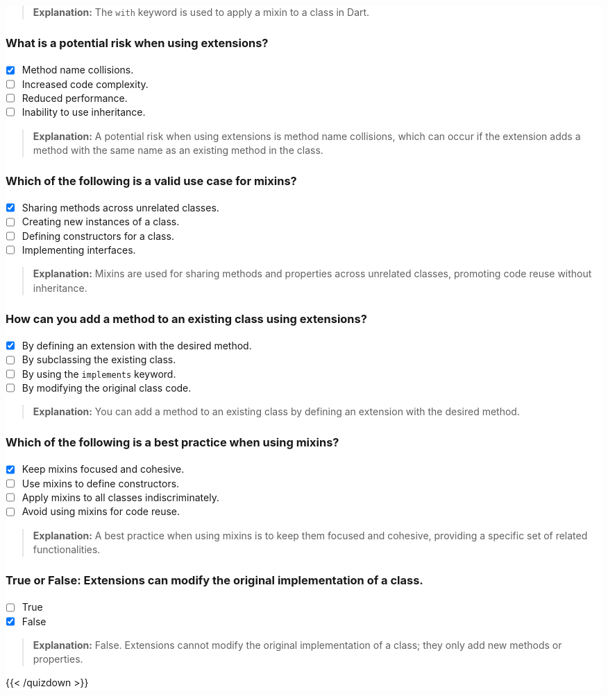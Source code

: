 > **Explanation:** The `with` keyword is used to apply a mixin to a class in Dart.

### What is a potential risk when using extensions?

- [x] Method name collisions.
- [ ] Increased code complexity.
- [ ] Reduced performance.
- [ ] Inability to use inheritance.

> **Explanation:** A potential risk when using extensions is method name collisions, which can occur if the extension adds a method with the same name as an existing method in the class.

### Which of the following is a valid use case for mixins?

- [x] Sharing methods across unrelated classes.
- [ ] Creating new instances of a class.
- [ ] Defining constructors for a class.
- [ ] Implementing interfaces.

> **Explanation:** Mixins are used for sharing methods and properties across unrelated classes, promoting code reuse without inheritance.

### How can you add a method to an existing class using extensions?

- [x] By defining an extension with the desired method.
- [ ] By subclassing the existing class.
- [ ] By using the `implements` keyword.
- [ ] By modifying the original class code.

> **Explanation:** You can add a method to an existing class by defining an extension with the desired method.

### Which of the following is a best practice when using mixins?

- [x] Keep mixins focused and cohesive.
- [ ] Use mixins to define constructors.
- [ ] Apply mixins to all classes indiscriminately.
- [ ] Avoid using mixins for code reuse.

> **Explanation:** A best practice when using mixins is to keep them focused and cohesive, providing a specific set of related functionalities.

### True or False: Extensions can modify the original implementation of a class.

- [ ] True
- [x] False

> **Explanation:** False. Extensions cannot modify the original implementation of a class; they only add new methods or properties.

{{< /quizdown >}}
